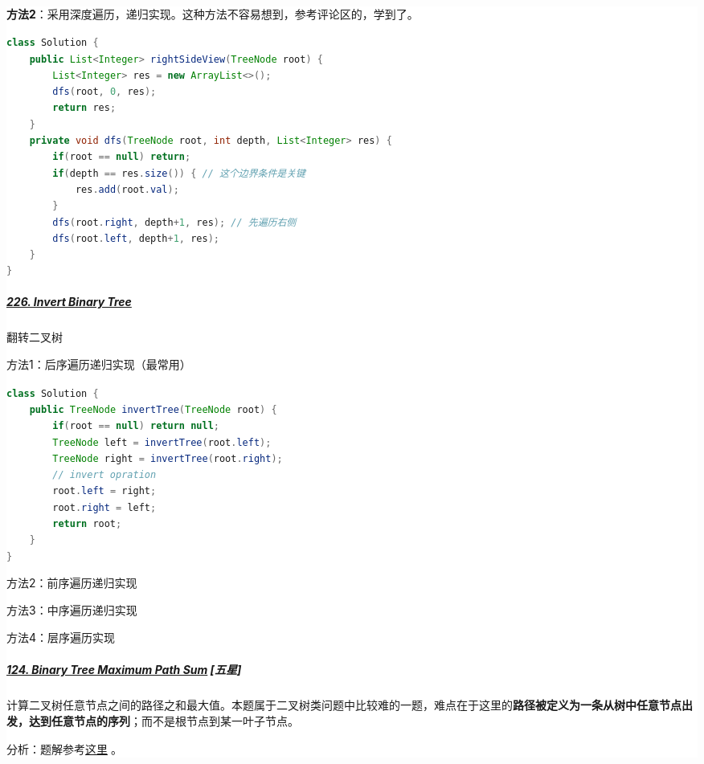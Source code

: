 **方法2**：采用深度遍历，递归实现。这种方法不容易想到，参考评论区的，学到了。

```java
class Solution {
    public List<Integer> rightSideView(TreeNode root) {
        List<Integer> res = new ArrayList<>();
        dfs(root, 0, res);
        return res;
    }
    private void dfs(TreeNode root, int depth, List<Integer> res) {
        if(root == null) return;
        if(depth == res.size()) { // 这个边界条件是关键
            res.add(root.val);
        }
        dfs(root.right, depth+1, res); // 先遍历右侧
        dfs(root.left, depth+1, res);
    }
}
```



##### [226. Invert Binary Tree](https://leetcode-cn.com/problems/invert-binary-tree/)

翻转二叉树

方法1：后序遍历递归实现（最常用）

```java
class Solution {
    public TreeNode invertTree(TreeNode root) {
        if(root == null) return null;
        TreeNode left = invertTree(root.left);
        TreeNode right = invertTree(root.right);
        // invert opration
        root.left = right;
        root.right = left;
        return root;
    }
}
```

方法2：前序遍历递归实现

方法3：中序遍历递归实现

方法4：层序遍历实现





##### [124. Binary Tree Maximum Path Sum](https://leetcode-cn.com/problems/binary-tree-maximum-path-sum/) [五星]

计算二叉树任意节点之间的路径之和最大值。本题属于二叉树类问题中比较难的一题，难点在于这里的**路径被定义为一条从树中任意节点出发，达到任意节点的序列**；而不是根节点到某一叶子节点。

分析：题解参考[这里](https://leetcode.com/problems/binary-tree-maximum-path-sum/discuss/39775/Accepted-short-solution-in-Java) 。
